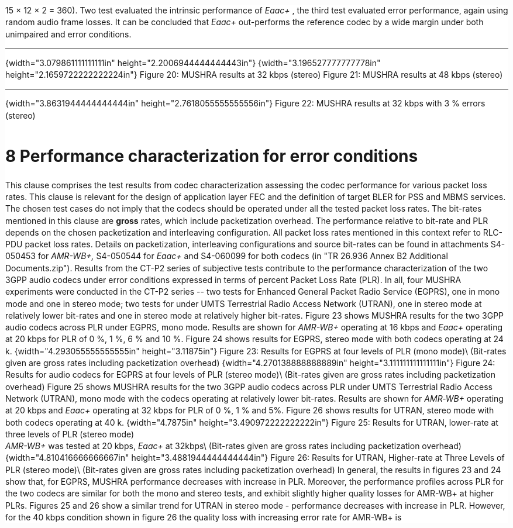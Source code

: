 15 × 12 × 2 = 360). Two test evaluated the intrinsic performance of _Eaac+_ ,
the third test evaluated error performance, again using random audio frame
losses. It can be concluded that _Eaac+_ out-performs the reference codec by a
wide margin under both unimpaired and error conditions.
* * *
{width="3.079861111111111in" height="2.2006944444444443in"}
{width="3.196527777777778in" height="2.1659722222222224in"} Figure 20: MUSHRA
results at 32 kbps (stereo) Figure 21: MUSHRA results at 48 kbps (stereo)
* * *
{width="3.8631944444444444in" height="2.7618055555555556in"}
Figure 22: MUSHRA results at 32 kbps with 3 % errors (stereo)
# 8 Performance characterization for error conditions
This clause comprises the test results from codec characterization assessing
the codec performance for various packet loss rates. This clause is relevant
for the design of application layer FEC and the definition of target BLER for
PSS and MBMS services. The chosen test cases do not imply that the codecs
should be operated under all the tested packet loss rates.
The bit-rates mentioned in this clause are **gross** rates, which include
packetization overhead. The performance relative to bit-rate and PLR depends
on the chosen packetization and interleaving configuration. All packet loss
rates mentioned in this context refer to RLC-PDU packet loss rates. Details on
packetization, interleaving configurations and source bit-rates can be found
in attachments S4-050453 for _AMR-WB+,_ S4-050544 for _Eaac+_ and S4-060099
for both codecs (in \"TR 26.936 Annex B2 Additional Documents.zip\").
Results from the CT-P2 series of subjective tests contribute to the
performance characterization of the two 3GPP audio codecs under error
conditions expressed in terms of percent Packet Loss Rate (PLR). In all, four
MUSHRA experiments were conducted in the CT-P2 series -- two tests for
Enhanced General Packet Radio Service (EGPRS), one in mono mode and one in
stereo mode; two tests for under UMTS Terrestrial Radio Access Network
(UTRAN), one in stereo mode at relatively lower bit-rates and one in stereo
mode at relatively higher bit-rates.
Figure 23 shows MUSHRA results for the two 3GPP audio codecs across PLR under
EGPRS, mono mode. Results are shown for _AMR-WB+_ operating at 16 kbps and
_Eaac+_ operating at 20 kbps for PLR of 0 %, 1 %, 6 % and 10 %. Figure 24
shows results for EGPRS, stereo mode with both codecs operating at 24 k.
{width="4.293055555555555in" height="3.11875in"}
Figure 23: Results for EGPRS at four levels of PLR (mono mode)\ (Bit-rates
given are gross rates including packetization overhead)
{width="4.270138888888889in" height="3.111111111111111in"}
Figure 24: Results for audio codecs for EGPRS at four levels of PLR (stereo
mode)\ (Bit-rates given are gross rates including packetization overhead)
Figure 25 shows MUSHRA results for the two 3GPP audio codecs across PLR under
UMTS Terrestrial Radio Access Network (UTRAN), mono mode with the codecs
operating at relatively lower bit-rates. Results are shown for _AMR‑WB+_
operating at 20 kbps and _Eaac+_ operating at 32 kbps for PLR of 0 %, 1 % and
5%. Figure 26 shows results for UTRAN, stereo mode with both codecs operating
at 40 k.
{width="4.7875in" height="3.490972222222222in"}
Figure 25: Results for UTRAN, lower-rate at three levels of PLR (stereo mode)\
_AMR-WB+_ was tested at 20 kbps, _Eaac+_ at 32kbps\ (Bit-rates given are gross
rates including packetization overhead)
{width="4.810416666666667in" height="3.4881944444444444in"}
Figure 26: Results for UTRAN, Higher-rate at Three Levels of PLR (stereo
mode)\ (Bit-rates given are gross rates including packetization overhead)
In general, the results in figures 23 and 24 show that, for EGPRS, MUSHRA
performance decreases with increase in PLR. Moreover, the performance profiles
across PLR for the two codecs are similar for both the mono and stereo tests,
and exhibit slightly higher quality losses for AMR-WB+ at higher PLRs. Figures
25 and 26 show a similar trend for UTRAN in stereo mode - performance
decreases with increase in PLR. However, for the 40 kbps condition shown in
figure 26 the quality loss with increasing error rate for AMR-WB+ is